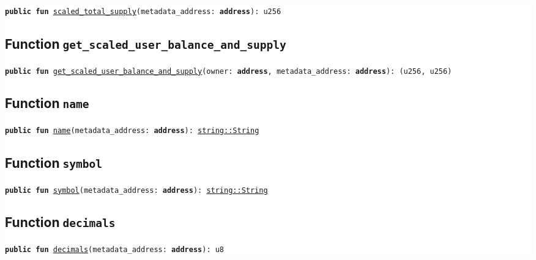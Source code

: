 

<pre><code><b>public</b> <b>fun</b> <a href="token_base.md#0xaaeecbeff5c135e527602a0fd44e242efbed5ebec8f911e1e3f4933f62ed2370_token_base_scaled_total_supply">scaled_total_supply</a>(metadata_address: <b>address</b>): u256
</code></pre>



<a id="0xaaeecbeff5c135e527602a0fd44e242efbed5ebec8f911e1e3f4933f62ed2370_token_base_get_scaled_user_balance_and_supply"></a>

## Function `get_scaled_user_balance_and_supply`



<pre><code><b>public</b> <b>fun</b> <a href="token_base.md#0xaaeecbeff5c135e527602a0fd44e242efbed5ebec8f911e1e3f4933f62ed2370_token_base_get_scaled_user_balance_and_supply">get_scaled_user_balance_and_supply</a>(owner: <b>address</b>, metadata_address: <b>address</b>): (u256, u256)
</code></pre>



<a id="0xaaeecbeff5c135e527602a0fd44e242efbed5ebec8f911e1e3f4933f62ed2370_token_base_name"></a>

## Function `name`



<pre><code><b>public</b> <b>fun</b> <a href="token_base.md#0xaaeecbeff5c135e527602a0fd44e242efbed5ebec8f911e1e3f4933f62ed2370_token_base_name">name</a>(metadata_address: <b>address</b>): <a href="_String">string::String</a>
</code></pre>



<a id="0xaaeecbeff5c135e527602a0fd44e242efbed5ebec8f911e1e3f4933f62ed2370_token_base_symbol"></a>

## Function `symbol`



<pre><code><b>public</b> <b>fun</b> <a href="token_base.md#0xaaeecbeff5c135e527602a0fd44e242efbed5ebec8f911e1e3f4933f62ed2370_token_base_symbol">symbol</a>(metadata_address: <b>address</b>): <a href="_String">string::String</a>
</code></pre>



<a id="0xaaeecbeff5c135e527602a0fd44e242efbed5ebec8f911e1e3f4933f62ed2370_token_base_decimals"></a>

## Function `decimals`



<pre><code><b>public</b> <b>fun</b> <a href="token_base.md#0xaaeecbeff5c135e527602a0fd44e242efbed5ebec8f911e1e3f4933f62ed2370_token_base_decimals">decimals</a>(metadata_address: <b>address</b>): u8
</code></pre>



<a id="0xaaeecbeff5c135e527602a0fd44e242efbed5ebec8f911e1e3f4933f62ed2370_token_base_only_pool_admin"></a>

